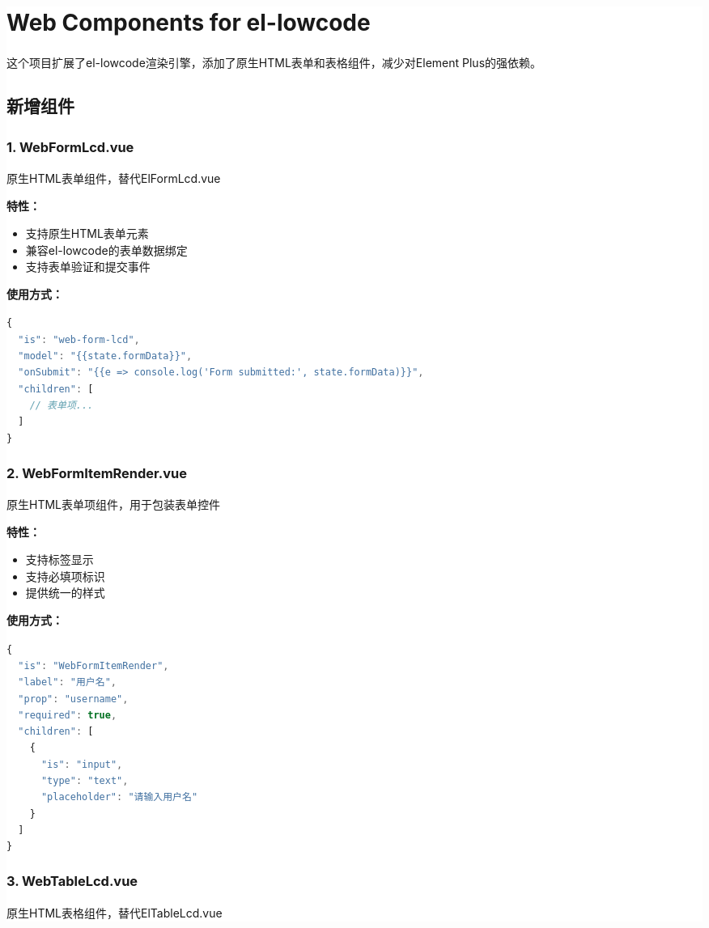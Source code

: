# Web Components for el-lowcode

这个项目扩展了el-lowcode渲染引擎，添加了原生HTML表单和表格组件，减少对Element Plus的强依赖。

## 新增组件

### 1. WebFormLcd.vue
原生HTML表单组件，替代ElFormLcd.vue

**特性：**
- 支持原生HTML表单元素
- 兼容el-lowcode的表单数据绑定
- 支持表单验证和提交事件

**使用方式：**
```javascript
{
  "is": "web-form-lcd",
  "model": "{{state.formData}}",
  "onSubmit": "{{e => console.log('Form submitted:', state.formData)}}",
  "children": [
    // 表单项...
  ]
}
```

### 2. WebFormItemRender.vue
原生HTML表单项组件，用于包装表单控件

**特性：**
- 支持标签显示
- 支持必填项标识
- 提供统一的样式

**使用方式：**
```javascript
{
  "is": "WebFormItemRender",
  "label": "用户名",
  "prop": "username",
  "required": true,
  "children": [
    {
      "is": "input",
      "type": "text",
      "placeholder": "请输入用户名"
    }
  ]
}
```

### 3. WebTableLcd.vue
原生HTML表格组件，替代ElTableLcd.vue
